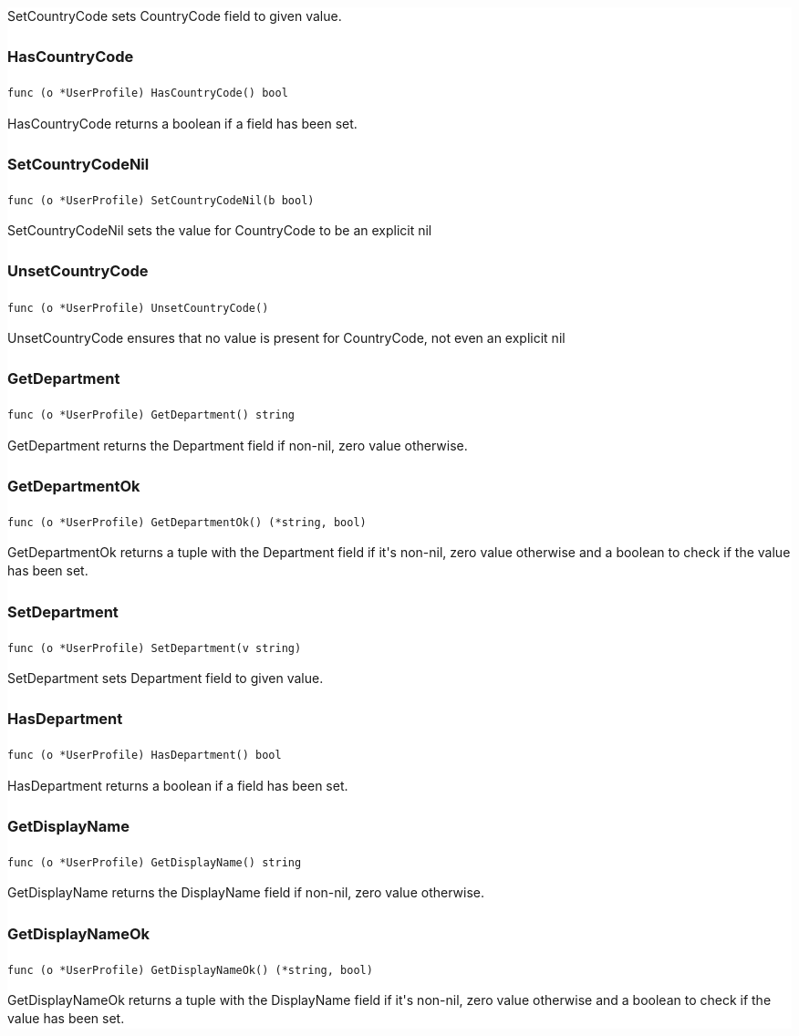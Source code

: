 SetCountryCode sets CountryCode field to given value.

### HasCountryCode

`func (o *UserProfile) HasCountryCode() bool`

HasCountryCode returns a boolean if a field has been set.

### SetCountryCodeNil

`func (o *UserProfile) SetCountryCodeNil(b bool)`

 SetCountryCodeNil sets the value for CountryCode to be an explicit nil

### UnsetCountryCode
`func (o *UserProfile) UnsetCountryCode()`

UnsetCountryCode ensures that no value is present for CountryCode, not even an explicit nil
### GetDepartment

`func (o *UserProfile) GetDepartment() string`

GetDepartment returns the Department field if non-nil, zero value otherwise.

### GetDepartmentOk

`func (o *UserProfile) GetDepartmentOk() (*string, bool)`

GetDepartmentOk returns a tuple with the Department field if it's non-nil, zero value otherwise
and a boolean to check if the value has been set.

### SetDepartment

`func (o *UserProfile) SetDepartment(v string)`

SetDepartment sets Department field to given value.

### HasDepartment

`func (o *UserProfile) HasDepartment() bool`

HasDepartment returns a boolean if a field has been set.

### GetDisplayName

`func (o *UserProfile) GetDisplayName() string`

GetDisplayName returns the DisplayName field if non-nil, zero value otherwise.

### GetDisplayNameOk

`func (o *UserProfile) GetDisplayNameOk() (*string, bool)`

GetDisplayNameOk returns a tuple with the DisplayName field if it's non-nil, zero value otherwise
and a boolean to check if the value has been set.
